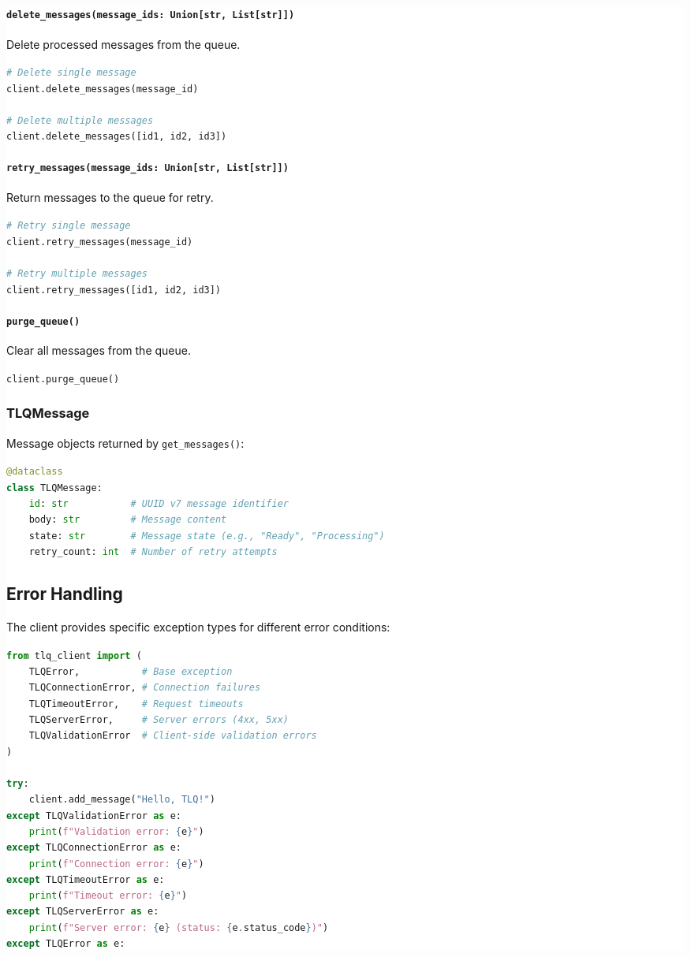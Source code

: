 #### `delete_messages(message_ids: Union[str, List[str]])`

Delete processed messages from the queue.

```python
# Delete single message
client.delete_messages(message_id)

# Delete multiple messages
client.delete_messages([id1, id2, id3])
```

#### `retry_messages(message_ids: Union[str, List[str]])`

Return messages to the queue for retry.

```python
# Retry single message
client.retry_messages(message_id)

# Retry multiple messages  
client.retry_messages([id1, id2, id3])
```

#### `purge_queue()`

Clear all messages from the queue.

```python
client.purge_queue()
```

### TLQMessage

Message objects returned by `get_messages()`:

```python
@dataclass
class TLQMessage:
    id: str           # UUID v7 message identifier
    body: str         # Message content
    state: str        # Message state (e.g., "Ready", "Processing")
    retry_count: int  # Number of retry attempts
```

## Error Handling

The client provides specific exception types for different error conditions:

```python
from tlq_client import (
    TLQError,           # Base exception
    TLQConnectionError, # Connection failures
    TLQTimeoutError,    # Request timeouts
    TLQServerError,     # Server errors (4xx, 5xx)
    TLQValidationError  # Client-side validation errors
)

try:
    client.add_message("Hello, TLQ!")
except TLQValidationError as e:
    print(f"Validation error: {e}")
except TLQConnectionError as e:
    print(f"Connection error: {e}")
except TLQTimeoutError as e:
    print(f"Timeout error: {e}")
except TLQServerError as e:
    print(f"Server error: {e} (status: {e.status_code})")
except TLQError as e:
```